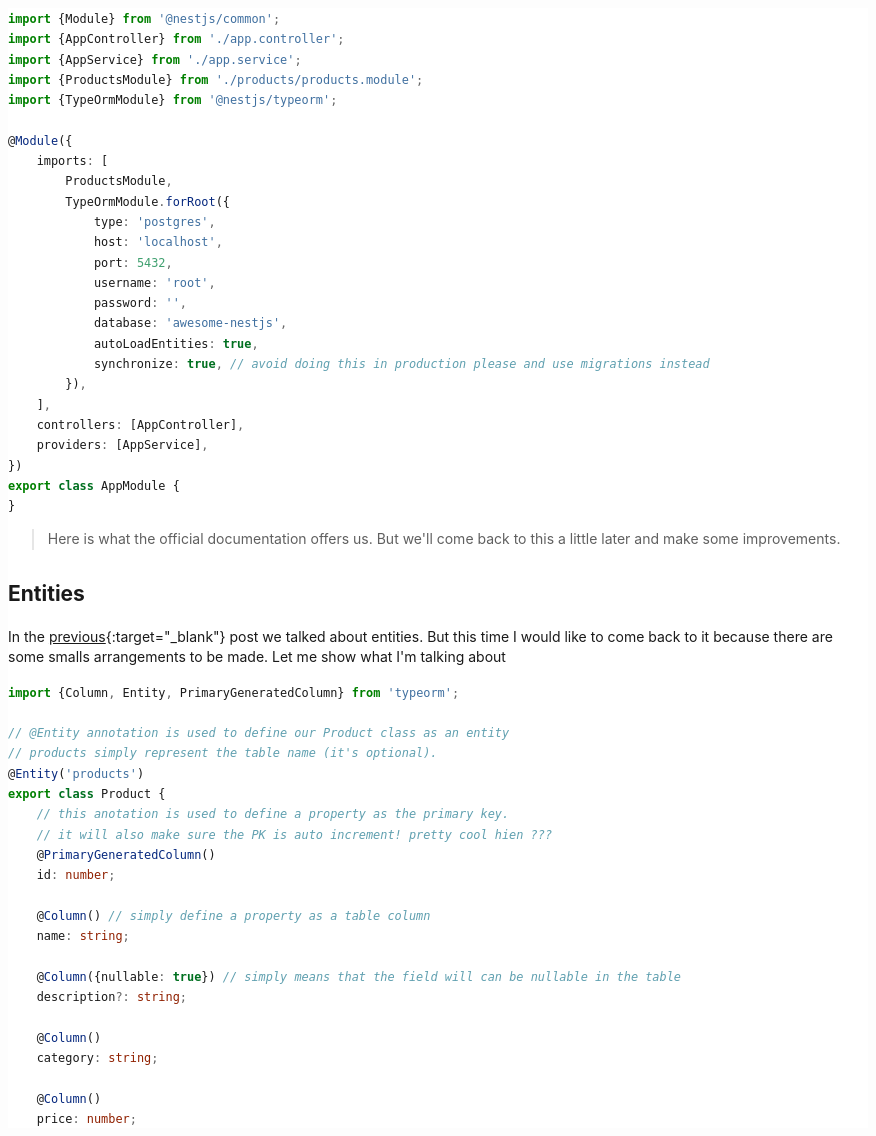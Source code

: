 ```typescript [app.module.ts]
import {Module} from '@nestjs/common';
import {AppController} from './app.controller';
import {AppService} from './app.service';
import {ProductsModule} from './products/products.module';
import {TypeOrmModule} from '@nestjs/typeorm';

@Module({
    imports: [
        ProductsModule,
        TypeOrmModule.forRoot({
            type: 'postgres',
            host: 'localhost',
            port: 5432,
            username: 'root',
            password: '',
            database: 'awesome-nestjs',
            autoLoadEntities: true,
            synchronize: true, // avoid doing this in production please and use migrations instead
        }),
    ],
    controllers: [AppController],
    providers: [AppService],
})
export class AppModule {
}

```

> Here is what the official documentation offers us. But we'll come back to this a little later and make some
> improvements.

## Entities

In the [previous](https://www.denisakp.me/blog/nest-js/understanding-services-modules-and-controllers){:target="_blank"}
post we talked about entities.
But this time I would
like to come back to it because there are some smalls arrangements to be made.
Let me show what I'm talking about

```typescript [app.module.ts]
import {Column, Entity, PrimaryGeneratedColumn} from 'typeorm';

// @Entity annotation is used to define our Product class as an entity
// products simply represent the table name (it's optional).
@Entity('products')
export class Product {
    // this anotation is used to define a property as the primary key.
    // it will also make sure the PK is auto increment! pretty cool hien ??? 
    @PrimaryGeneratedColumn()
    id: number;

    @Column() // simply define a property as a table column
    name: string;

    @Column({nullable: true}) // simply means that the field will can be nullable in the table
    description?: string;

    @Column()
    category: string;

    @Column()
    price: number;
```